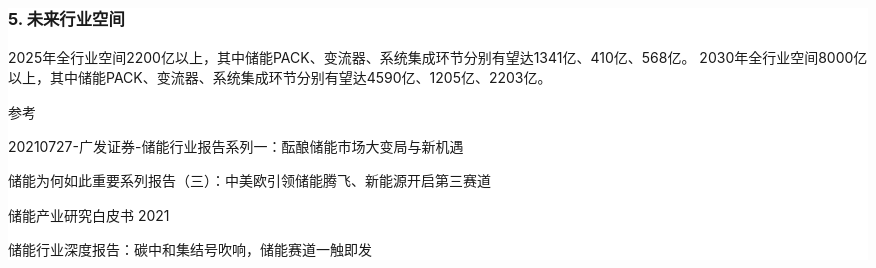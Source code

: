 

### 5. 未来行业空间

2025年全行业空间2200亿以上，其中储能PACK、变流器、系统集成环节分别有望达1341亿、410亿、568亿。
2030年全行业空间8000亿以上，其中储能PACK、变流器、系统集成环节分别有望达4590亿、1205亿、2203亿。  





参考

20210727-广发证券-储能行业报告系列一：酝酿储能市场大变局与新机遇

储能为何如此重要系列报告（三）：中美欧引领储能腾飞、新能源开启第三赛道

储能产业研究白皮书 2021

储能行业深度报告：碳中和集结号吹响，储能赛道一触即发







